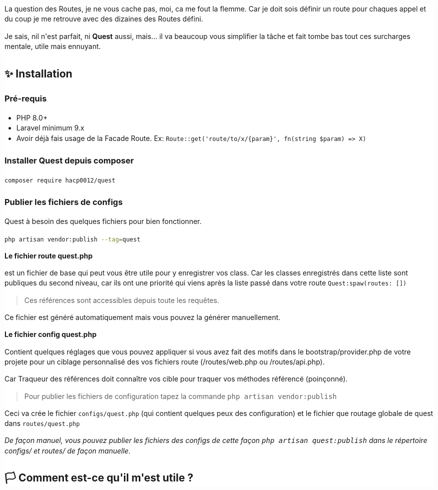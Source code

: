 La question des Routes, je ne vous cache pas, moi, ca me fout la flemme. Car je doit sois définir un route pour chaques appel et du coup je me retrouve avec des dizaines des Routes défini.

Je sais, nil n'est parfait, ni **Quest** aussi, mais... il va beaucoup vous simplifier la tâche et fait tombe bas tout ces surcharges mentale, utile mais ennuyant.

## <span id="installation">✨ Installation</span>

### Pré-requis

- PHP 8.0+
- Laravel minimum 9.x
- Avoir déjà fais usage de la Facade Route. Ex: `Route::get('route/to/x/{param}', fn(string $param) => X)`

### Installer Quest depuis composer

```bash
composer require hacp0012/quest
```

### Publier les fichiers de configs

Quest à besoin des quelques fichiers pour bien fonctionner.

```bash
php artisan vendor:publish --tag=quest
```

**Le fichier route quest.php**

est un fichier de base qui peut vous être utile pour y enregistrer vos class. Car les classes enregistrés dans cette liste sont publiques du second niveau, car ils ont une priorité qui viens après la liste passé dans votre route `Quest:spaw(routes: [])`

> Ces références sont accessibles depuis toute les requêtes.

Ce fichier est généré automatiquement mais vous pouvez la générer manuellement.

**Le fichier config quest.php**

Contient quelques réglages que vous pouvez appliquer si vous avez fait des motifs dans le bootstrap/provider.php de votre projete pour un ciblage personnalisé des vos fichiers route (/routes/web.php ou /routes/api.php).

Car Traqueur des références doit connaître vos cible pour traquer vos méthodes référencé (poinçonné).

> Pour publier les fichiers de configuration tapez la commande <kbd>php artisan vendor:publish<kbd>

Ceci va crée le fichier `configs/quest.php` (qui contient quelques peux des configuration) et le fichier que routage globale de quest dans `routes/quest.php`

_De façon manuel, vous pouvez publier les fichiers des configs de cette façon <kbd>php artisan quest:publish</kbd> dans le répertoire configs/ et routes/ de façon manuelle._

## 🏳️ Comment est-ce qu'il m'est utile ?

